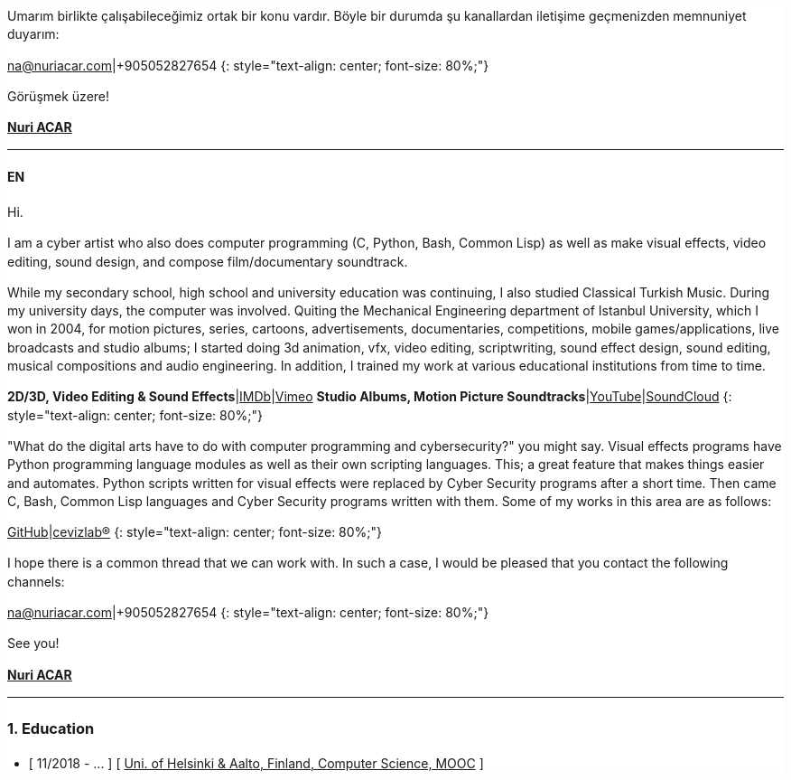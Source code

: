 Umarım birlikte çalışabileceğimiz ortak bir konu vardır. Böyle bir durumda şu kanallardan iletişime geçmenizden memnuniyet duyarım:

[na@nuriacar.com](mailto:na@nuriacar.com)|+905052827654
{: style="text-align: center; font-size: 80%;"}

Görüşmek üzere!

**[Nuri ACAR](https://nuriacar.com)**

---

#### **EN**

Hi.

I am a cyber artist who also does computer programming (C, Python, Bash, Common Lisp) as well as make visual effects, video editing, sound design, and compose film/documentary soundtrack.

While my secondary school, high school and university education was continuing, I also studied Classical Turkish Music. During my university days, the computer was involved. Quiting the Mechanical Engineering department of Istanbul University, which I won in 2004, for motion pictures, series, cartoons, advertisements, documentaries, competitions, mobile games/applications, live broadcasts and studio albums; I started doing 3d animation, vfx, video editing, scriptwriting, sound effect design, sound editing, musical compositions and audio engineering. In addition, I trained my work at various educational institutions from time to time.

**2D/3D, Video Editing & Sound Effects**|[IMDb](https://www.imdb.com/name/nm6932027/)|[Vimeo](https://vimeo.com/nuriacar)
**Studio Albums, Motion Picture Soundtracks**|[YouTube](https://youtube.com/user/sirnewage/playlists)|[SoundCloud](https://soundcloud.com/sirnewage/)
{: style="text-align: center; font-size: 80%;"}

"What do the digital arts have to do with computer programming and cybersecurity?" you might say. Visual effects programs have Python programming language modules as well as their own scripting languages. This; a great feature that makes things easier and automates. Python scripts written for visual effects were replaced by Cyber Security programs after a short time. Then came C, Bash, Common Lisp languages and Cyber Security programs written with them. Some of my works in this area are as follows:

[GitHub](https://github.com/nuriacar)|[cevizlab®](/cevizlab/)
{: style="text-align: center; font-size: 80%;"}

I hope there is a common thread that we can work with. In such a case, I would be pleased that you contact the following channels:

[na@nuriacar.com](mailto:na@nuriacar.com)|+905052827654
{: style="text-align: center; font-size: 80%;"}

See you!

**[Nuri ACAR](https://nuriacar.com)**

---

### **1. Education**

+ [ 11/2018 - ... ] [ [Uni. of Helsinki & Aalto, Finland, Computer Science, MOOC](https://mooc.fi/en) ]
